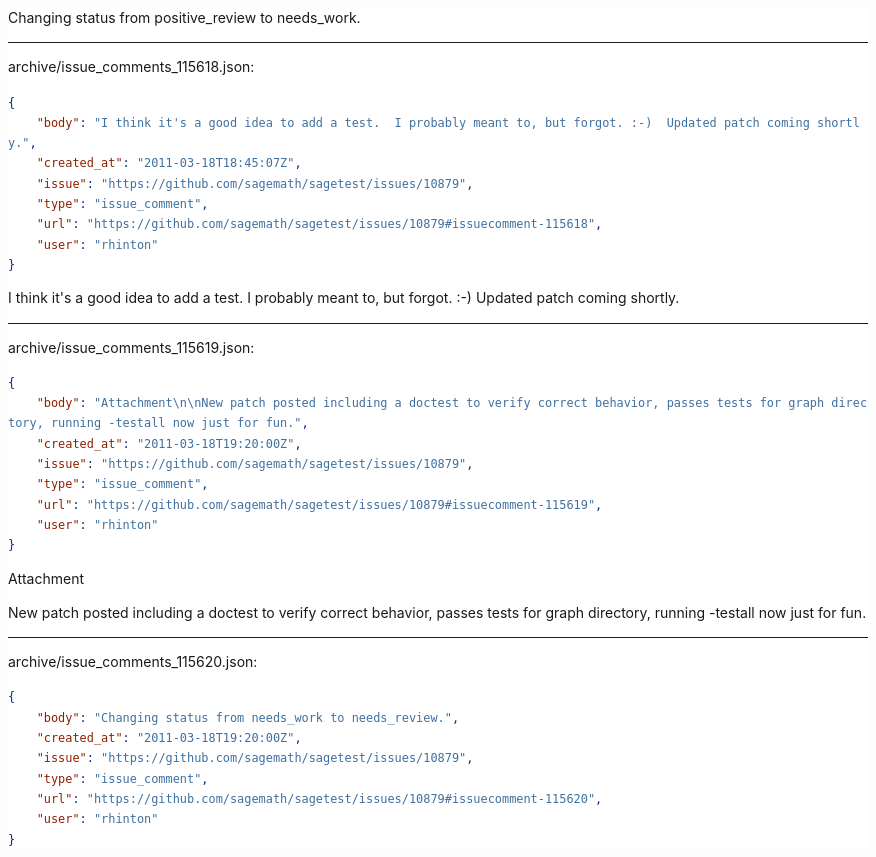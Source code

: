 Changing status from positive_review to needs_work.



---

archive/issue_comments_115618.json:
```json
{
    "body": "I think it's a good idea to add a test.  I probably meant to, but forgot. :-)  Updated patch coming shortly.",
    "created_at": "2011-03-18T18:45:07Z",
    "issue": "https://github.com/sagemath/sagetest/issues/10879",
    "type": "issue_comment",
    "url": "https://github.com/sagemath/sagetest/issues/10879#issuecomment-115618",
    "user": "rhinton"
}
```

I think it's a good idea to add a test.  I probably meant to, but forgot. :-)  Updated patch coming shortly.



---

archive/issue_comments_115619.json:
```json
{
    "body": "Attachment\n\nNew patch posted including a doctest to verify correct behavior, passes tests for graph directory, running -testall now just for fun.",
    "created_at": "2011-03-18T19:20:00Z",
    "issue": "https://github.com/sagemath/sagetest/issues/10879",
    "type": "issue_comment",
    "url": "https://github.com/sagemath/sagetest/issues/10879#issuecomment-115619",
    "user": "rhinton"
}
```

Attachment

New patch posted including a doctest to verify correct behavior, passes tests for graph directory, running -testall now just for fun.



---

archive/issue_comments_115620.json:
```json
{
    "body": "Changing status from needs_work to needs_review.",
    "created_at": "2011-03-18T19:20:00Z",
    "issue": "https://github.com/sagemath/sagetest/issues/10879",
    "type": "issue_comment",
    "url": "https://github.com/sagemath/sagetest/issues/10879#issuecomment-115620",
    "user": "rhinton"
}
```
